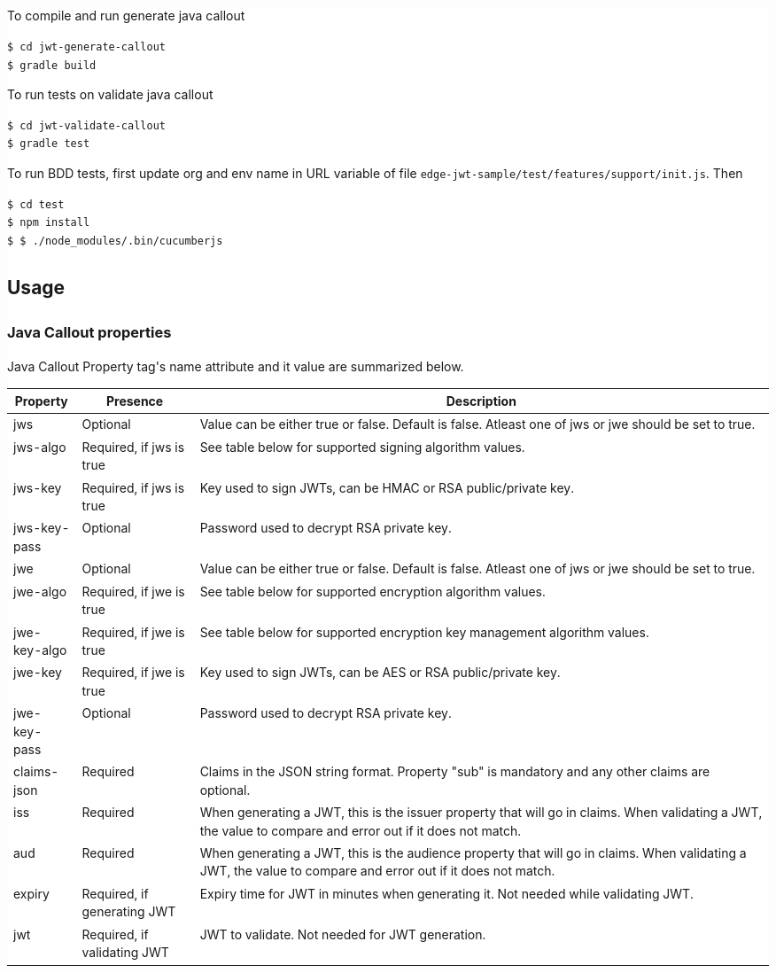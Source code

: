 To compile and run generate java callout

```bash
$ cd jwt-generate-callout
$ gradle build
```

To run tests on validate java callout

```bash
$ cd jwt-validate-callout
$ gradle test
```

To run BDD tests, first update org and env name in URL variable of file `edge-jwt-sample/test/features/support/init.js`. Then

```bash
$ cd test
$ npm install
$ $ ./node_modules/.bin/cucumberjs
```

## Usage
### Java Callout properties 
Java Callout Property tag's name attribute and it value are summarized below.

|   Property   |           Presence          |                                                                         Description                                                                          |
| ------------ | --------------------------- | ------------------------------------------------------------------------------------------------------------------------------------------------------------ |
| jws          | Optional                    | Value can be either true or false. Default is false. Atleast one of jws or jwe should be set to true.                                                        |
| jws-algo     | Required, if jws is true    | See table below for supported signing algorithm values.                                                                                                      |
| jws-key      | Required, if jws is true    | Key used to sign JWTs, can be HMAC or RSA public/private key.                                                                                                |
| jws-key-pass | Optional                    | Password used to decrypt RSA private key.                                                                                                                    |
| jwe          | Optional                    | Value can be either true or false. Default is false. Atleast one of jws or jwe should be set to true.                                                        |
| jwe-algo     | Required, if jwe is true    | See table below for supported encryption algorithm values.                                                                                                   |
| jwe-key-algo | Required, if jwe is true    | See table below for supported encryption key management algorithm values.                                                                                    |
| jwe-key      | Required, if jwe is true    | Key used to sign JWTs, can be AES or RSA public/private key.                                                                                                 |
| jwe-key-pass | Optional                    | Password used to decrypt RSA private key.                                                                                                                    |
| claims-json  | Required                    | Claims in the JSON string format. Property "sub" is mandatory and any other claims are optional.                                                             |
| iss          | Required                    | When generating a JWT, this is the issuer property that will go in claims. When validating a JWT, the value to compare and error out if it does not match.   |
| aud          | Required                    | When generating a JWT, this is the audience property that will go in claims. When validating a JWT, the value to compare and error out if it does not match. |
| expiry       | Required, if generating JWT | Expiry time for JWT in minutes when generating it. Not needed while validating JWT.                                                                          |
| jwt          | Required, if validating JWT | JWT to validate. Not needed for JWT generation.                                                                                                              |
